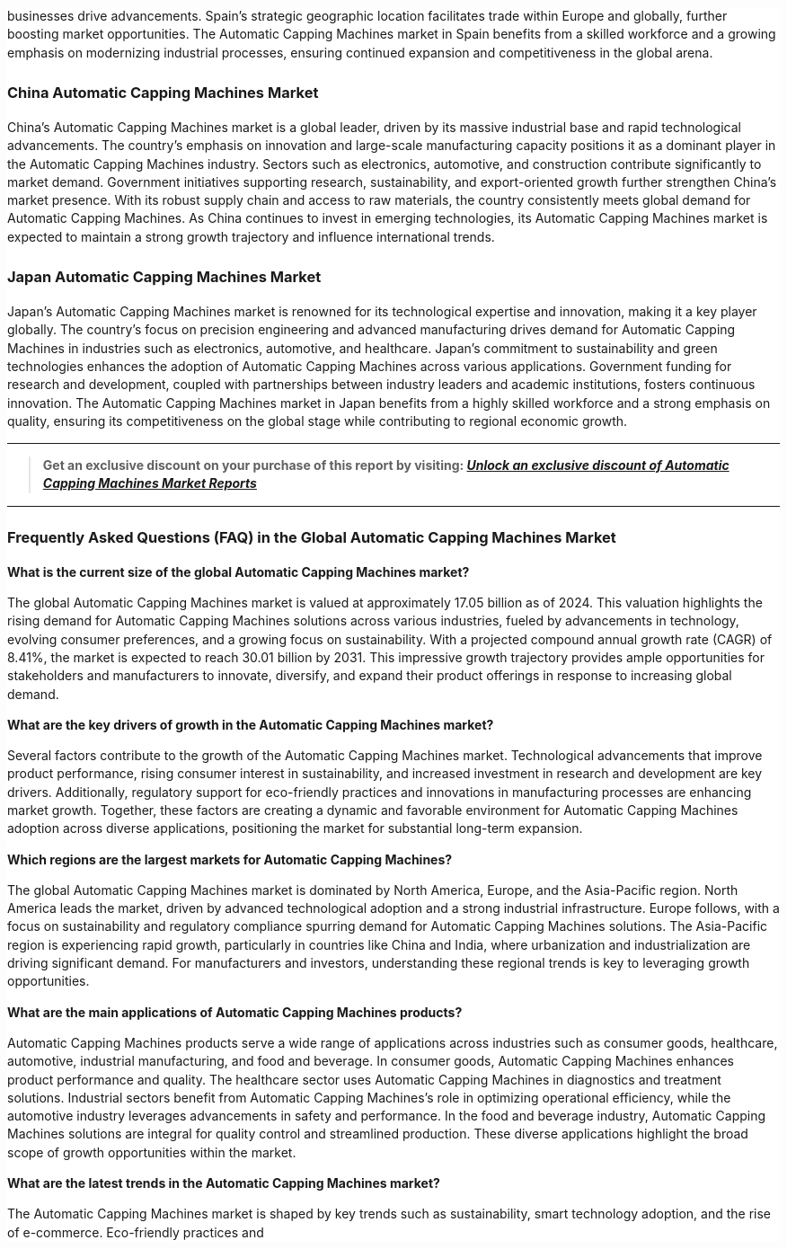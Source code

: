 businesses drive advancements. Spain&rsquo;s strategic geographic location facilitates trade within Europe and globally, further boosting market opportunities. The Automatic Capping Machines market in Spain benefits from a skilled workforce and a growing emphasis on modernizing industrial processes, ensuring continued expansion and competitiveness in the global arena.</p><h3>China Automatic Capping Machines Market</h3><p>China&rsquo;s Automatic Capping Machines market is a global leader, driven by its massive industrial base and rapid technological advancements. The country&rsquo;s emphasis on innovation and large-scale manufacturing capacity positions it as a dominant player in the Automatic Capping Machines industry. Sectors such as electronics, automotive, and construction contribute significantly to market demand. Government initiatives supporting research, sustainability, and export-oriented growth further strengthen China&rsquo;s market presence. With its robust supply chain and access to raw materials, the country consistently meets global demand for Automatic Capping Machines. As China continues to invest in emerging technologies, its Automatic Capping Machines market is expected to maintain a strong growth trajectory and influence international trends.</p><h3>Japan Automatic Capping Machines Market</h3><p>Japan&rsquo;s Automatic Capping Machines market is renowned for its technological expertise and innovation, making it a key player globally. The country&rsquo;s focus on precision engineering and advanced manufacturing drives demand for Automatic Capping Machines in industries such as electronics, automotive, and healthcare. Japan&rsquo;s commitment to sustainability and green technologies enhances the adoption of Automatic Capping Machines across various applications. Government funding for research and development, coupled with partnerships between industry leaders and academic institutions, fosters continuous innovation. The Automatic Capping Machines market in Japan benefits from a highly skilled workforce and a strong emphasis on quality, ensuring its competitiveness on the global stage while contributing to regional economic growth.</p><hr /><blockquote><p><strong>Get an exclusive discount on your purchase of this report by visiting: <em><a href="://marketresearchpulse.com/ask-for-discount/107332?utm_source=Github&amp;utm_medium=0114">Unlock an exclusive discount of Automatic Capping Machines Market Reports</a></em>&nbsp;</strong></p></blockquote><hr /><h3>Frequently Asked Questions (FAQ) in the Global Automatic Capping Machines Market</h3><p><strong>What is the current size of the global Automatic Capping Machines market?</strong></p><p>The global Automatic Capping Machines market is valued at approximately 17.05 billion as of 2024. This valuation highlights the rising demand for Automatic Capping Machines solutions across various industries, fueled by advancements in technology, evolving consumer preferences, and a growing focus on sustainability. With a projected compound annual growth rate (CAGR) of 8.41%, the market is expected to reach 30.01 billion by 2031. This impressive growth trajectory provides ample opportunities for stakeholders and manufacturers to innovate, diversify, and expand their product offerings in response to increasing global demand.</p><p><strong>What are the key drivers of growth in the Automatic Capping Machines market?</strong></p><p>Several factors contribute to the growth of the Automatic Capping Machines market. Technological advancements that improve product performance, rising consumer interest in sustainability, and increased investment in research and development are key drivers. Additionally, regulatory support for eco-friendly practices and innovations in manufacturing processes are enhancing market growth. Together, these factors are creating a dynamic and favorable environment for Automatic Capping Machines adoption across diverse applications, positioning the market for substantial long-term expansion.</p><p><strong>Which regions are the largest markets for Automatic Capping Machines?</strong></p><p>The global Automatic Capping Machines market is dominated by North America, Europe, and the Asia-Pacific region. North America leads the market, driven by advanced technological adoption and a strong industrial infrastructure. Europe follows, with a focus on sustainability and regulatory compliance spurring demand for Automatic Capping Machines solutions. The Asia-Pacific region is experiencing rapid growth, particularly in countries like China and India, where urbanization and industrialization are driving significant demand. For manufacturers and investors, understanding these regional trends is key to leveraging growth opportunities.</p><p><strong>What are the main applications of Automatic Capping Machines products?</strong></p><p>Automatic Capping Machines products serve a wide range of applications across industries such as consumer goods, healthcare, automotive, industrial manufacturing, and food and beverage. In consumer goods, Automatic Capping Machines enhances product performance and quality. The healthcare sector uses Automatic Capping Machines in diagnostics and treatment solutions. Industrial sectors benefit from Automatic Capping Machines&rsquo;s role in optimizing operational efficiency, while the automotive industry leverages advancements in safety and performance. In the food and beverage industry, Automatic Capping Machines solutions are integral for quality control and streamlined production. These diverse applications highlight the broad scope of growth opportunities within the market.</p><p><strong>What are the latest trends in the Automatic Capping Machines market?</strong></p><p>The Automatic Capping Machines market is shaped by key trends such as sustainability, smart technology adoption, and the rise of e-commerce. Eco-friendly practices and